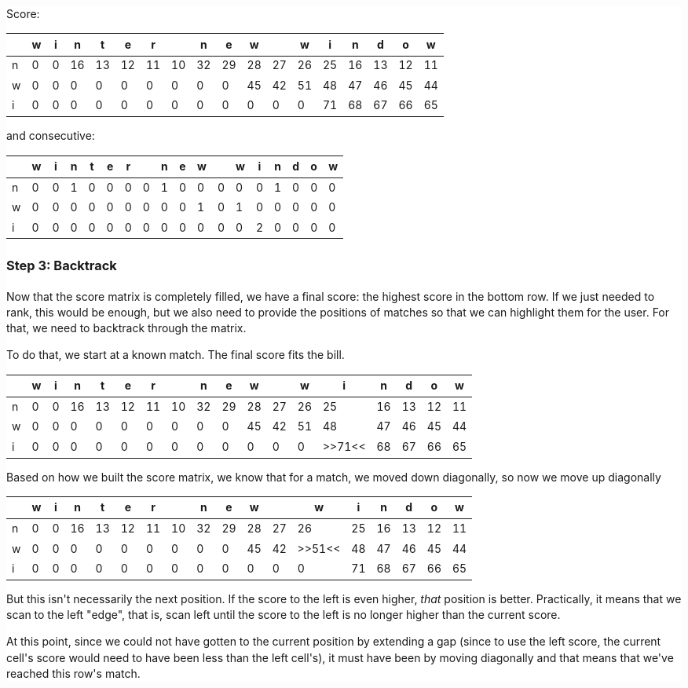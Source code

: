 Score:

|   | w | i | n  | t  | e  | r  |    | n  | e  | w  |    | w  | i  | n  | d  | o  | w  |
|---|---|---|----|----|----|----|----|----|----|----|----|----|----|----|----|----|----|
| n | 0 | 0 | 16 | 13 | 12 | 11 | 10 | 32 | 29 | 28 | 27 | 26 | 25 | 16 | 13 | 12 | 11 |
| w | 0 | 0 | 0  | 0  | 0  | 0  | 0  | 0  | 0  | 45 | 42 | 51 | 48 | 47 | 46 | 45 | 44 |
| i | 0 | 0 | 0  | 0  | 0  | 0  | 0  | 0  | 0  | 0  | 0  | 0  | 71 | 68 | 67 | 66 | 65 |

and consecutive:

|   | w | i | n | t | e | r |   | n | e | w |   | w | i | n | d | o | w |
|---|---|---|---|---|---|---|---|---|---|---|---|---|---|---|---|---|---|
| n | 0 | 0 | 1 | 0 | 0 | 0 | 0 | 1 | 0 | 0 | 0 | 0 | 0 | 1 | 0 | 0 | 0 |
| w | 0 | 0 | 0 | 0 | 0 | 0 | 0 | 0 | 0 | 1 | 0 | 1 | 0 | 0 | 0 | 0 | 0 |
| i | 0 | 0 | 0 | 0 | 0 | 0 | 0 | 0 | 0 | 0 | 0 | 0 | 2 | 0 | 0 | 0 | 0 |

### Step 3: Backtrack

Now that the score matrix is completely filled, we have a final score: the
highest score in the bottom row. If we just needed to rank, this would be
enough, but we also need to provide the positions of matches so that we can
highlight them for the user. For that, we need to backtrack through the matrix.

To do that, we start at a known match. The final score fits the bill.

|   | w | i | n  | t  | e  | r  |    | n  | e  | w  |    | w  | i      | n  | d  | o  | w  |
|---|---|---|----|----|----|----|----|----|----|----|----|----|--------|----|----|----|----|
| n | 0 | 0 | 16 | 13 | 12 | 11 | 10 | 32 | 29 | 28 | 27 | 26 | 25     | 16 | 13 | 12 | 11 |
| w | 0 | 0 | 0  | 0  | 0  | 0  | 0  | 0  | 0  | 45 | 42 | 51 | 48     | 47 | 46 | 45 | 44 |
| i | 0 | 0 | 0  | 0  | 0  | 0  | 0  | 0  | 0  | 0  | 0  | 0  | >>71<< | 68 | 67 | 66 | 65 |

Based on how we built the score matrix, we know that for a match, we moved down
diagonally, so now we move up diagonally

|   | w | i | n  | t  | e  | r  |    | n  | e  | w  |    | w      | i  | n  | d  | o  | w  |
|---|---|---|----|----|----|----|----|----|----|----|----|--------|----|----|----|----|----|
| n | 0 | 0 | 16 | 13 | 12 | 11 | 10 | 32 | 29 | 28 | 27 | 26     | 25 | 16 | 13 | 12 | 11 |
| w | 0 | 0 | 0  | 0  | 0  | 0  | 0  | 0  | 0  | 45 | 42 | >>51<< | 48 | 47 | 46 | 45 | 44 |
| i | 0 | 0 | 0  | 0  | 0  | 0  | 0  | 0  | 0  | 0  | 0  | 0      | 71 | 68 | 67 | 66 | 65 |

But this isn't necessarily the next position. If the score to the left is even
higher, *that* position is better. Practically, it means that we scan to the
left "edge", that is, scan left until the score to the left is no longer
higher than the current score.

At this point, since we could not have gotten to the current position by
extending a gap (since to use the left score, the current cell's score would
need to have been less than the left cell's), it must have been by moving
diagonally and that means that we've reached this row's match.
